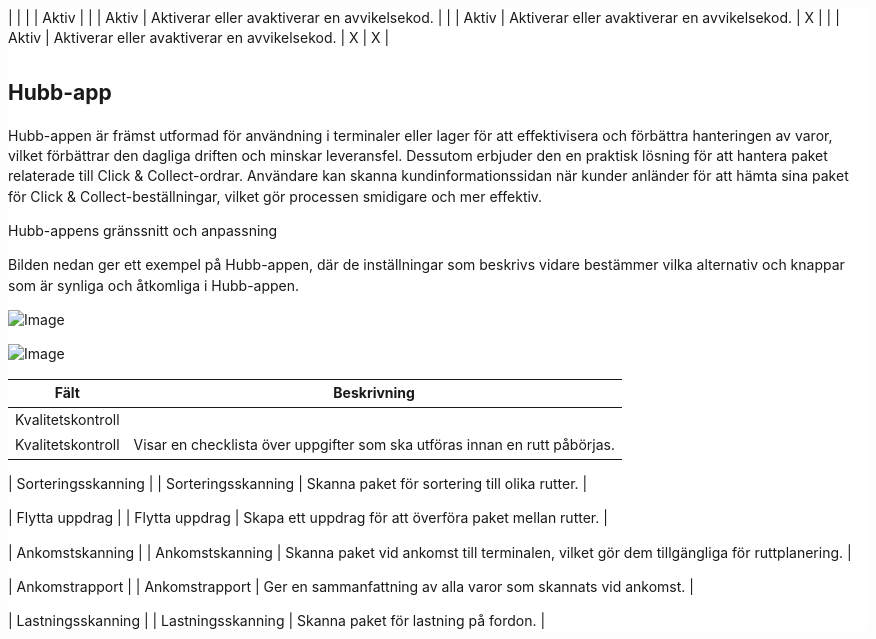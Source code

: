 |  |
|  | Aktiv |
|  | Aktiv | Aktiverar eller avaktiverar en avvikelsekod. |
|  | Aktiv | Aktiverar eller avaktiverar en avvikelsekod. | X |
|  | Aktiv | Aktiverar eller avaktiverar en avvikelsekod. | X | X |


## Hubb-app

Hubb-appen är främst utformad för användning i terminaler eller lager för att effektivisera och förbättra hanteringen av varor, vilket förbättrar den dagliga driften och minskar leveransfel. Dessutom erbjuder den en praktisk lösning för att hantera paket relaterade till Click & Collect-ordrar. Användare kan skanna kundinformationssidan när kunder anländer för att hämta sina paket för Click & Collect-beställningar, vilket gör processen smidigare och mer effektiv.

Hubb-appens gränssnitt och anpassning

Bilden nedan ger ett exempel på Hubb-appen, där de inställningar som beskrivs vidare bestämmer vilka alternativ och knappar som är synliga och åtkomliga i Hubb-appen.

![Image](https://docs.pindeliver.com/wp-content/uploads/2024/11/Screenshot-2024-11-20-at-15.15.10-604x1024.png)

![Image](https://docs.pindeliver.com/wp-content/uploads/2024/12/installningar-hubb-app.png)

| Fält | Beskrivning |
| --- | --- |
| Kvalitetskontroll |
| Kvalitetskontroll | Visar en checklista över uppgifter som ska utföras innan en rutt påbörjas. |

| Sorteringsskanning |
| Sorteringsskanning | Skanna paket för sortering till olika rutter. |

| Flytta uppdrag |
| Flytta uppdrag | Skapa ett uppdrag för att överföra paket mellan rutter. |

| Ankomstskanning |
| Ankomstskanning | Skanna paket vid ankomst till terminalen, vilket gör dem tillgängliga för ruttplanering. |

| Ankomstrapport |
| Ankomstrapport | Ger en sammanfattning av alla varor som skannats vid ankomst. |

| Lastningsskanning |
| Lastningsskanning | Skanna paket för lastning på fordon. |
